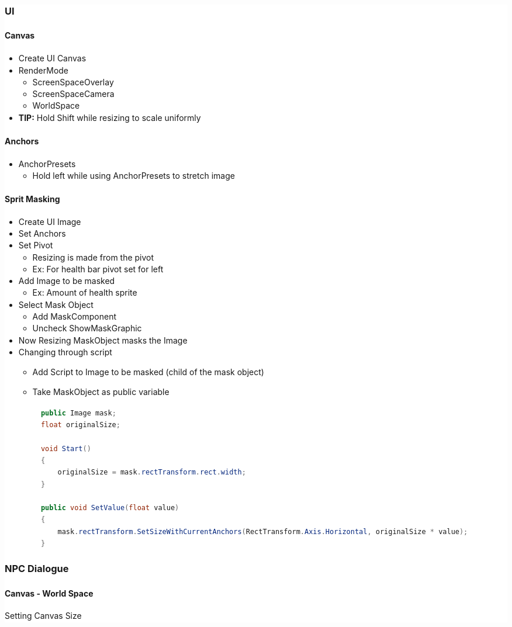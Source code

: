 ### UI

#### Canvas

- Create UI Canvas
- RenderMode
  - ScreenSpaceOverlay
  - ScreenSpaceCamera
  - WorldSpace
- **TIP:** Hold Shift while resizing to scale uniformly

#### Anchors

- AnchorPresets
  - Hold left while using AnchorPresets to stretch image

#### Sprit Masking

- Create UI Image
- Set Anchors
- Set Pivot
  - Resizing is made from the pivot
  - Ex: For health bar pivot set for left
- Add Image to be masked
  - Ex: Amount of health sprite
- Select Mask Object
  - Add MaskComponent
  - Uncheck ShowMaskGraphic
- Now Resizing MaskObject masks the Image
- Changing through script
  - Add Script to Image to be masked (child of the mask object)
  - Take MaskObject as public variable
  
    ```cs
      public Image mask;
      float originalSize;

      void Start()
      {
          originalSize = mask.rectTransform.rect.width;
      }

      public void SetValue(float value)
      {
          mask.rectTransform.SetSizeWithCurrentAnchors(RectTransform.Axis.Horizontal, originalSize * value);
      }
    ```

### NPC Dialogue

#### Canvas - World Space

Setting Canvas Size
